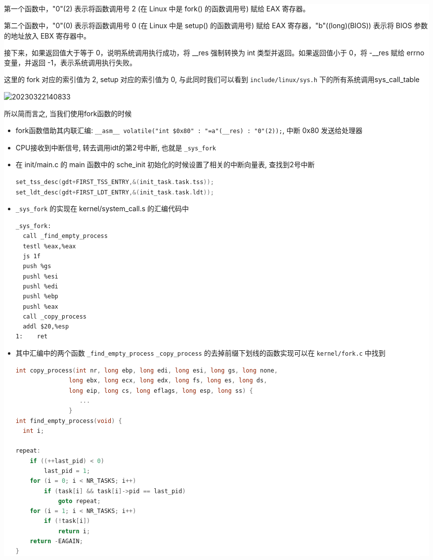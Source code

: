 第一个函数中，"0"(2) 表示将函数调用号 2 (在 Linux 中是 fork() 的函数调用号) 赋给 EAX 寄存器。

第二个函数中，"0"(0) 表示将函数调用号 0 (在 Linux 中是 setup() 的函数调用号) 赋给 EAX 寄存器，"b"((long)(BIOS)) 表示将 BIOS 参数的地址放入 EBX 寄存器中。

接下来，如果返回值大于等于 0，说明系统调用执行成功，将 __res 强制转换为 int 类型并返回。如果返回值小于 0，将 -__res 赋给 errno 变量，并返回 -1，表示系统调用执行失败。 

这里的 fork 对应的索引值为 2, setup 对应的索引值为 0, 与此同时我们可以看到 `include/linux/sys.h` 下的所有系统调用sys_call_table

![20230322140833](https://raw.githubusercontent.com/learner-lu/picbed/master/20230322140833.png)

所以简而言之, 当我们使用fork函数的时候

- fork函数借助其内联汇编: `__asm__ volatile("int $0x80" : "=a"(__res) : "0"(2));`, 中断 0x80 发送给处理器
- CPU接收到中断信号, 转去调用idt的第2号中断, 也就是 `_sys_fork`
- 在 init/main.c 的 main 函数中的 sche_init 初始化的时候设置了相关的中断向量表, 查找到2号中断

  ```c
  set_tss_desc(gdt+FIRST_TSS_ENTRY,&(init_task.task.tss));
  set_ldt_desc(gdt+FIRST_LDT_ENTRY,&(init_task.task.ldt));
  ```

- `_sys_fork` 的实现在 kernel/system_call.s 的汇编代码中

  ```x86asm
  _sys_fork:
  	call _find_empty_process
  	testl %eax,%eax
  	js 1f
  	push %gs
  	pushl %esi
  	pushl %edi
  	pushl %ebp
  	pushl %eax
  	call _copy_process
  	addl $20,%esp
  1:	ret
  ```

- 其中汇编中的两个函数 `_find_empty_process` `_copy_process` 的去掉前缀下划线的函数实现可以在 `kernel/fork.c` 中找到

  ```c
  int copy_process(int nr, long ebp, long edi, long esi, long gs, long none,
                 long ebx, long ecx, long edx, long fs, long es, long ds,
                 long eip, long cs, long eflags, long esp, long ss) {
                    ...
                 }
  int find_empty_process(void) {
    int i;

  repeat:
      if ((++last_pid) < 0)
          last_pid = 1;
      for (i = 0; i < NR_TASKS; i++)
          if (task[i] && task[i]->pid == last_pid)
              goto repeat;
      for (i = 1; i < NR_TASKS; i++)
          if (!task[i])
              return i;
      return -EAGAIN;
  }
  ```
